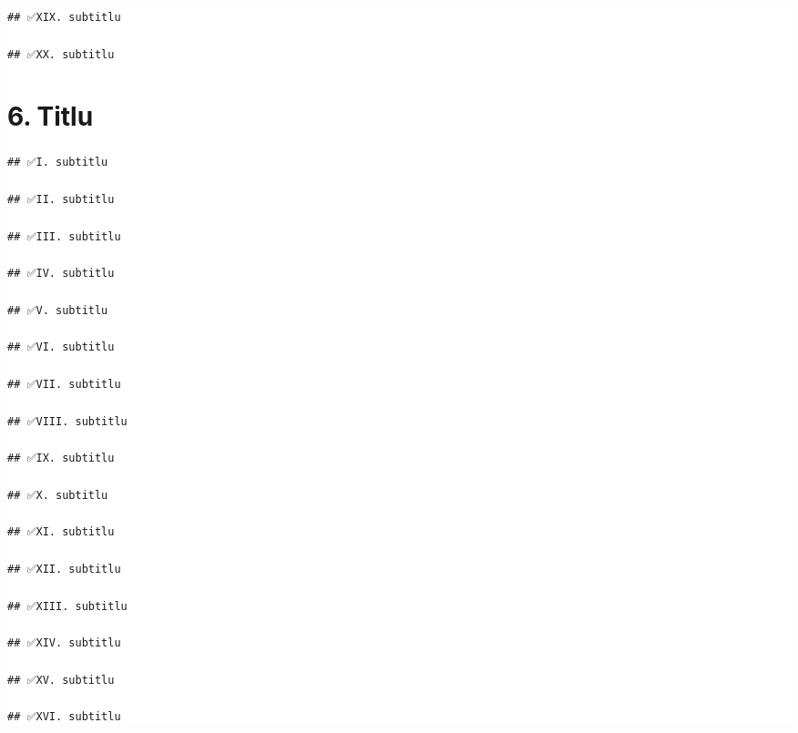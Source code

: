     ## ✅XIX. subtitlu

    ## ✅XX. subtitlu

# 6. Titlu

    ## ✅I. subtitlu

    ## ✅II. subtitlu

    ## ✅III. subtitlu

    ## ✅IV. subtitlu

    ## ✅V. subtitlu

    ## ✅VI. subtitlu

    ## ✅VII. subtitlu

    ## ✅VIII. subtitlu

    ## ✅IX. subtitlu

    ## ✅X. subtitlu

    ## ✅XI. subtitlu

    ## ✅XII. subtitlu

    ## ✅XIII. subtitlu

    ## ✅XIV. subtitlu

    ## ✅XV. subtitlu

    ## ✅XVI. subtitlu
